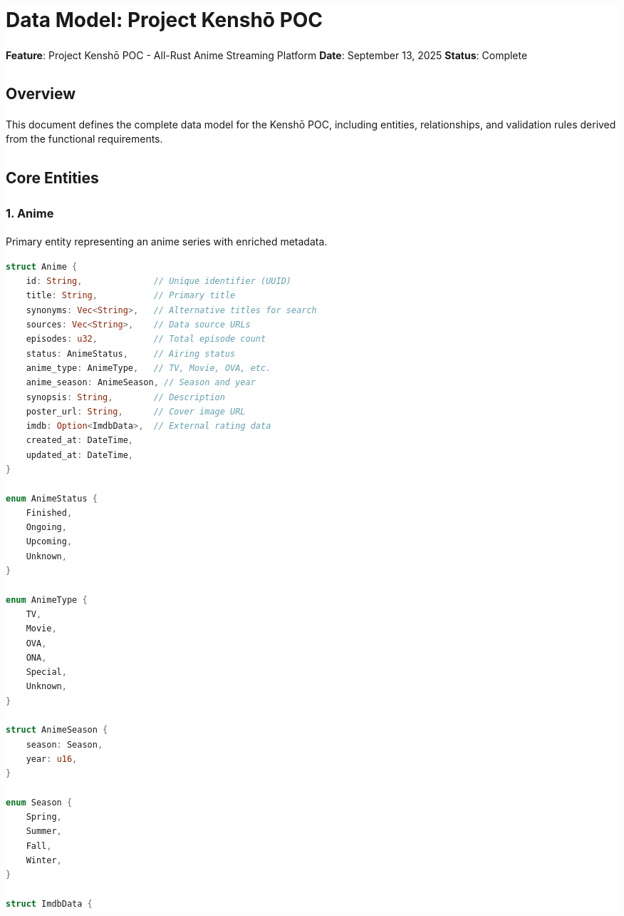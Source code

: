 # Data Model: Project Kenshō POC

**Feature**: Project Kenshō POC - All-Rust Anime Streaming Platform
**Date**: September 13, 2025
**Status**: Complete

## Overview
This document defines the complete data model for the Kenshō POC, including entities, relationships, and validation rules derived from the functional requirements.

## Core Entities

### 1. Anime
Primary entity representing an anime series with enriched metadata.

```rust
struct Anime {
    id: String,              // Unique identifier (UUID)
    title: String,           // Primary title
    synonyms: Vec<String>,   // Alternative titles for search
    sources: Vec<String>,    // Data source URLs
    episodes: u32,           // Total episode count
    status: AnimeStatus,     // Airing status
    anime_type: AnimeType,   // TV, Movie, OVA, etc.
    anime_season: AnimeSeason, // Season and year
    synopsis: String,        // Description
    poster_url: String,      // Cover image URL
    imdb: Option<ImdbData>,  // External rating data
    created_at: DateTime,
    updated_at: DateTime,
}

enum AnimeStatus {
    Finished,
    Ongoing,
    Upcoming,
    Unknown,
}

enum AnimeType {
    TV,
    Movie,
    OVA,
    ONA,
    Special,
    Unknown,
}

struct AnimeSeason {
    season: Season,
    year: u16,
}

enum Season {
    Spring,
    Summer,
    Fall,
    Winter,
}

struct ImdbData {
```